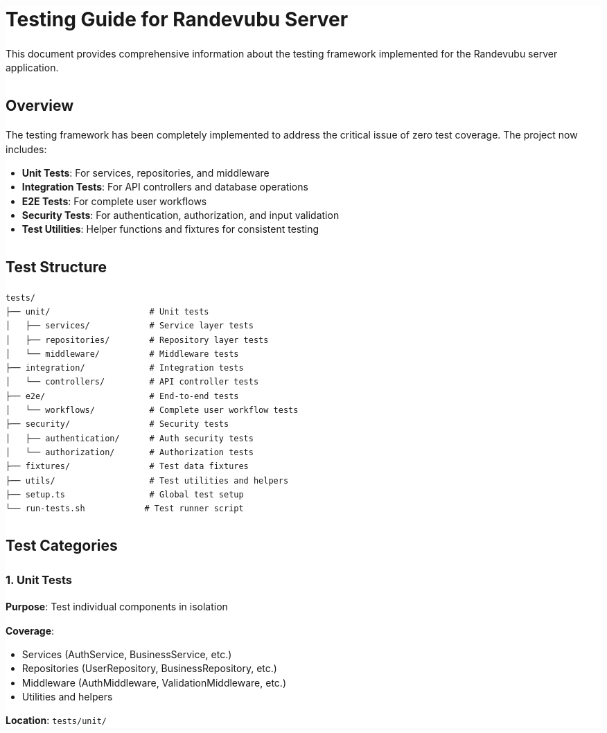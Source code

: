 # Testing Guide for Randevubu Server

This document provides comprehensive information about the testing framework implemented for the Randevubu server application.

## Overview

The testing framework has been completely implemented to address the critical issue of zero test coverage. The project now includes:

- **Unit Tests**: For services, repositories, and middleware
- **Integration Tests**: For API controllers and database operations
- **E2E Tests**: For complete user workflows
- **Security Tests**: For authentication, authorization, and input validation
- **Test Utilities**: Helper functions and fixtures for consistent testing

## Test Structure

```
tests/
├── unit/                    # Unit tests
│   ├── services/            # Service layer tests
│   ├── repositories/        # Repository layer tests
│   └── middleware/          # Middleware tests
├── integration/             # Integration tests
│   └── controllers/         # API controller tests
├── e2e/                     # End-to-end tests
│   └── workflows/           # Complete user workflow tests
├── security/                # Security tests
│   ├── authentication/      # Auth security tests
│   └── authorization/       # Authorization tests
├── fixtures/                # Test data fixtures
├── utils/                   # Test utilities and helpers
├── setup.ts                 # Global test setup
└── run-tests.sh            # Test runner script
```

## Test Categories

### 1. Unit Tests

**Purpose**: Test individual components in isolation

**Coverage**:
- Services (AuthService, BusinessService, etc.)
- Repositories (UserRepository, BusinessRepository, etc.)
- Middleware (AuthMiddleware, ValidationMiddleware, etc.)
- Utilities and helpers

**Location**: `tests/unit/`
